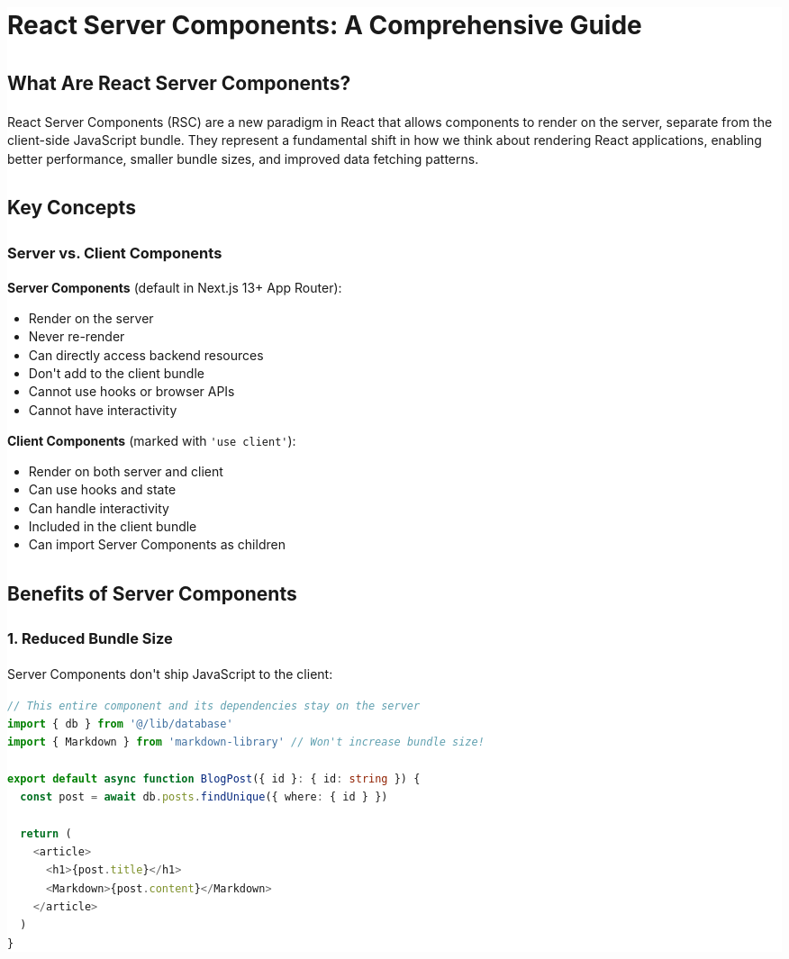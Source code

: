 # React Server Components: A Comprehensive Guide

## What Are React Server Components?

React Server Components (RSC) are a new paradigm in React that allows components to render on the server, separate from the client-side JavaScript bundle. They represent a fundamental shift in how we think about rendering React applications, enabling better performance, smaller bundle sizes, and improved data fetching patterns.

## Key Concepts

### Server vs. Client Components

**Server Components** (default in Next.js 13+ App Router):
- Render on the server
- Never re-render
- Can directly access backend resources
- Don't add to the client bundle
- Cannot use hooks or browser APIs
- Cannot have interactivity

**Client Components** (marked with `'use client'`):
- Render on both server and client
- Can use hooks and state
- Can handle interactivity
- Included in the client bundle
- Can import Server Components as children

## Benefits of Server Components

### 1. Reduced Bundle Size

Server Components don't ship JavaScript to the client:

```typescript
// This entire component and its dependencies stay on the server
import { db } from '@/lib/database'
import { Markdown } from 'markdown-library' // Won't increase bundle size!

export default async function BlogPost({ id }: { id: string }) {
  const post = await db.posts.findUnique({ where: { id } })

  return (
    <article>
      <h1>{post.title}</h1>
      <Markdown>{post.content}</Markdown>
    </article>
  )
}
```
